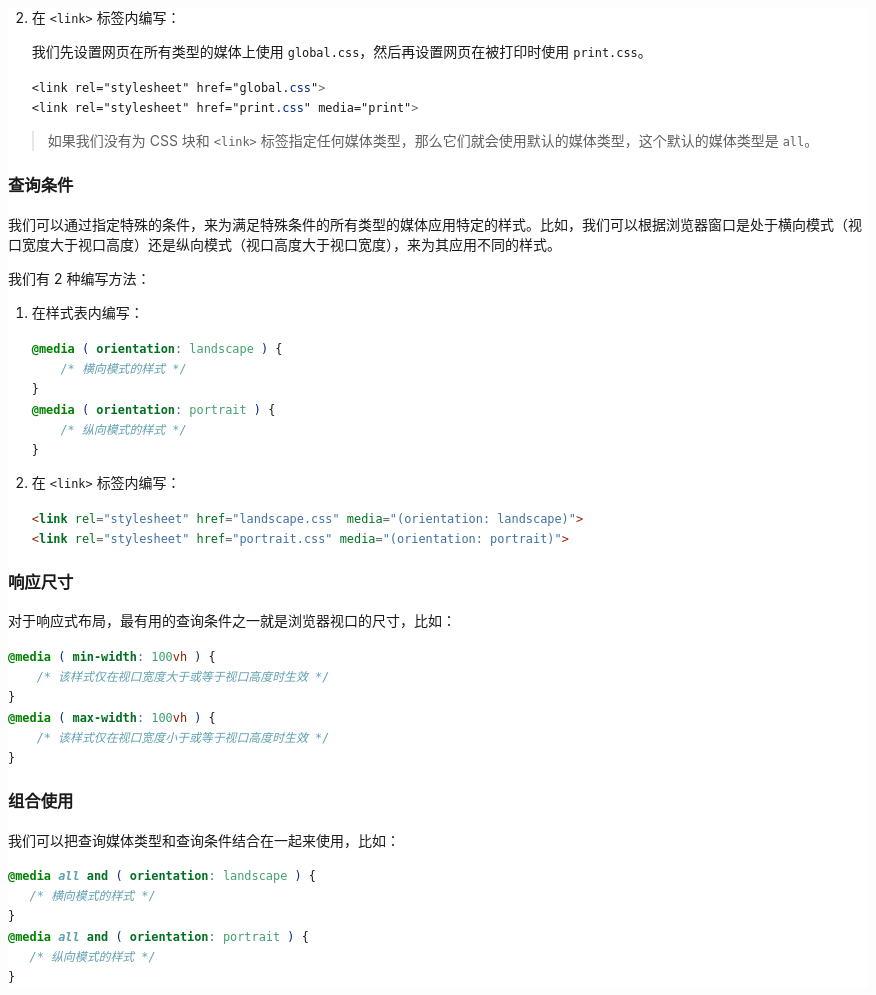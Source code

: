 2. 在 `<link>` 标签内编写：

   我们先设置网页在所有类型的媒体上使用 `global.css`，然后再设置网页在被打印时使用 `print.css`。

   ```css
   <link rel="stylesheet" href="global.css">
   <link rel="stylesheet" href="print.css" media="print">
   ```

> 如果我们没有为 CSS 块和 `<link>` 标签指定任何媒体类型，那么它们就会使用默认的媒体类型，这个默认的媒体类型是 `all`。

### 查询条件

我们可以通过指定特殊的条件，来为满足特殊条件的所有类型的媒体应用特定的样式。比如，我们可以根据浏览器窗口是处于横向模式（视口宽度大于视口高度）还是纵向模式（视口高度大于视口宽度），来为其应用不同的样式。

我们有 2 种编写方法：

1. 在样式表内编写：

   ```css
   @media ( orientation: landscape ) {
       /* 横向模式的样式 */
   }
   @media ( orientation: portrait ) {
       /* 纵向模式的样式 */
   }
   ```

2. 在 `<link>` 标签内编写：

   ```html
   <link rel="stylesheet" href="landscape.css" media="(orientation: landscape)">
   <link rel="stylesheet" href="portrait.css" media="(orientation: portrait)">
   ```

### 响应尺寸

对于响应式布局，最有用的查询条件之一就是浏览器视口的尺寸，比如：

```css
@media ( min-width: 100vh ) {
    /* 该样式仅在视口宽度大于或等于视口高度时生效 */
}
@media ( max-width: 100vh ) {
    /* 该样式仅在视口宽度小于或等于视口高度时生效 */
}
```

### 组合使用

我们可以把查询媒体类型和查询条件结合在一起来使用，比如：

```css
@media all and ( orientation: landscape ) {
   /* 横向模式的样式 */
}
@media all and ( orientation: portrait ) {
   /* 纵向模式的样式 */
}
```
